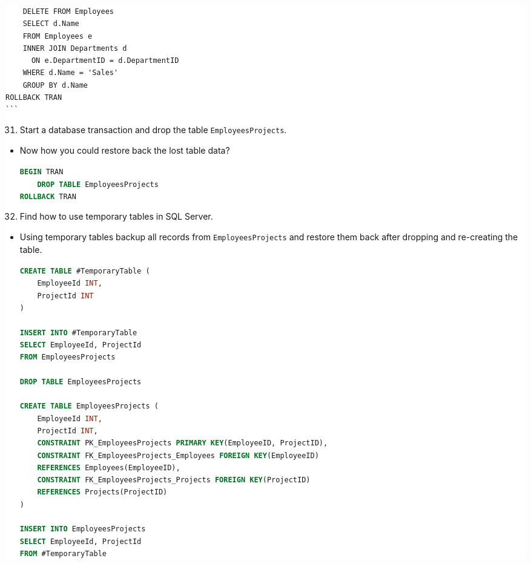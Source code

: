     	DELETE FROM Employees
    	SELECT d.Name
    	FROM Employees e
    	INNER JOIN Departments d
    	  ON e.DepartmentID = d.DepartmentID
    	WHERE d.Name = 'Sales'
    	GROUP BY d.Name
    ROLLBACK TRAN
    ```
    
31. Start a database transaction and drop the table `EmployeesProjects`.
	
  *	Now how you could restore back the lost table data?
	
    ```sql
    BEGIN TRAN
    	DROP TABLE EmployeesProjects
    ROLLBACK TRAN
    ```
    
32. Find how to use temporary tables in SQL Server.
	
  *	Using temporary tables backup all records from `EmployeesProjects` and restore them back after dropping and re-creating the table.
	
    ```sql
    CREATE TABLE #TemporaryTable (
    	EmployeeId INT,
    	ProjectId INT
    )
    
    INSERT INTO #TemporaryTable
    SELECT EmployeeId, ProjectId
    FROM EmployeesProjects
    
    DROP TABLE EmployeesProjects
    
    CREATE TABLE EmployeesProjects (
    	EmployeeId INT,
    	ProjectId INT,
    	CONSTRAINT PK_EmployeesProjects PRIMARY KEY(EmployeeID, ProjectID),
    	CONSTRAINT FK_EmployeesProjects_Employees FOREIGN KEY(EmployeeID) 
    	REFERENCES Employees(EmployeeID),
    	CONSTRAINT FK_EmployeesProjects_Projects FOREIGN KEY(ProjectID) 
    	REFERENCES Projects(ProjectID)
    )
    
    INSERT INTO EmployeesProjects
    SELECT EmployeeId, ProjectId
    FROM #TemporaryTable
    ```